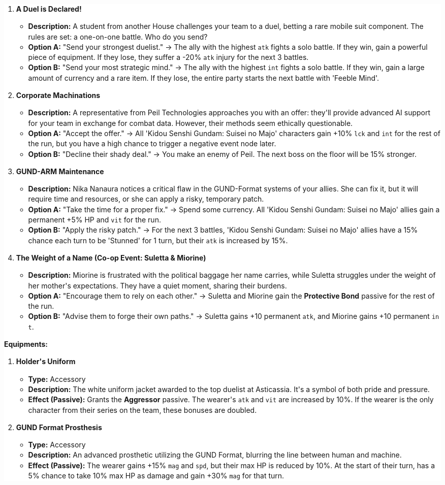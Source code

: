 1.  **A Duel is Declared!**
    *   **Description:** A student from another House challenges your team to a duel, betting a rare mobile suit component. The rules are set: a one-on-one battle. Who do you send?
    *   **Option A:** "Send your strongest duelist." -> The ally with the highest `atk` fights a solo battle. If they win, gain a powerful piece of equipment. If they lose, they suffer a -20% `atk` injury for the next 3 battles.
    *   **Option B:** "Send your most strategic mind." -> The ally with the highest `int` fights a solo battle. If they win, gain a large amount of currency and a rare item. If they lose, the entire party starts the next battle with 'Feeble Mind'.

2.  **Corporate Machinations**
    *   **Description:** A representative from Peil Technologies approaches you with an offer: they'll provide advanced AI support for your team in exchange for combat data. However, their methods seem ethically questionable.
    *   **Option A:** "Accept the offer." -> All 'Kidou Senshi Gundam: Suisei no Majo' characters gain +10% `lck` and `int` for the rest of the run, but you have a high chance to trigger a negative event node later.
    *   **Option B:** "Decline their shady deal." -> You make an enemy of Peil. The next boss on the floor will be 15% stronger.

3.  **GUND-ARM Maintenance**
    *   **Description:** Nika Nanaura notices a critical flaw in the GUND-Format systems of your allies. She can fix it, but it will require time and resources, or she can apply a risky, temporary patch.
    *   **Option A:** "Take the time for a proper fix." -> Spend some currency. All 'Kidou Senshi Gundam: Suisei no Majo' allies gain a permanent +5% HP and `vit` for the run.
    *   **Option B:** "Apply the risky patch." -> For the next 3 battles, 'Kidou Senshi Gundam: Suisei no Majo' allies have a 15% chance each turn to be 'Stunned' for 1 turn, but their `atk` is increased by 15%.

4.  **The Weight of a Name (Co-op Event: Suletta & Miorine)**
    *   **Description:** Miorine is frustrated with the political baggage her name carries, while Suletta struggles under the weight of her mother's expectations. They have a quiet moment, sharing their burdens.
    *   **Option A:** "Encourage them to rely on each other." -> Suletta and Miorine gain the **Protective Bond** passive for the rest of the run.
    *   **Option B:** "Advise them to forge their own paths." -> Suletta gains +10 permanent `atk`, and Miorine gains +10 permanent `int`.

**Equipments:**

1.  **Holder's Uniform**
    *   **Type:** Accessory
    *   **Description:** The white uniform jacket awarded to the top duelist at Asticassia. It's a symbol of both pride and pressure.
    *   **Effect (Passive):** Grants the **Aggressor** passive. The wearer's `atk` and `vit` are increased by 10%. If the wearer is the only character from their series on the team, these bonuses are doubled.

2.  **GUND Format Prosthesis**
    *   **Type:** Accessory
    *   **Description:** An advanced prosthetic utilizing the GUND Format, blurring the line between human and machine.
    *   **Effect (Passive):** The wearer gains +15% `mag` and `spd`, but their max HP is reduced by 10%. At the start of their turn, has a 5% chance to take 10% max HP as damage and gain +30% `mag` for that turn.
